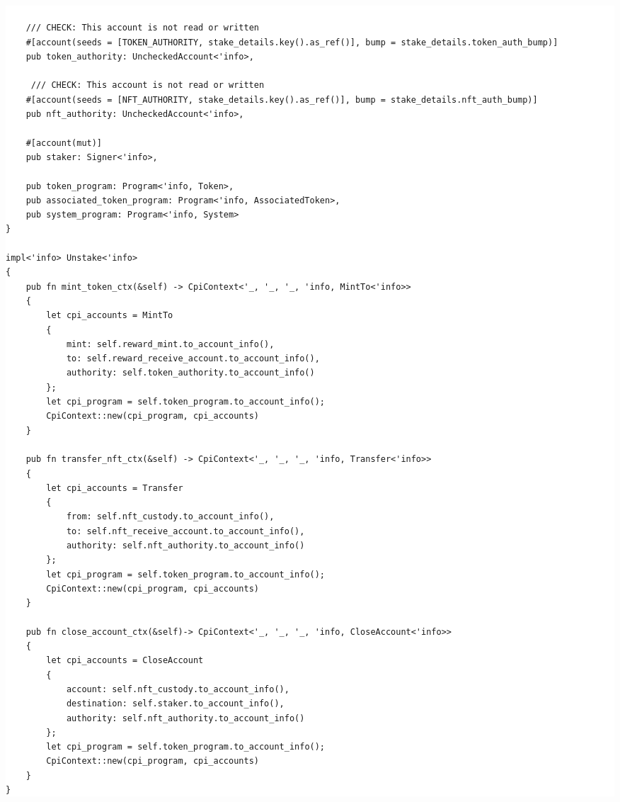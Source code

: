 ```

    /// CHECK: This account is not read or written
    #[account(seeds = [TOKEN_AUTHORITY, stake_details.key().as_ref()], bump = stake_details.token_auth_bump)]
    pub token_authority: UncheckedAccount<'info>,

     /// CHECK: This account is not read or written
    #[account(seeds = [NFT_AUTHORITY, stake_details.key().as_ref()], bump = stake_details.nft_auth_bump)]
    pub nft_authority: UncheckedAccount<'info>,

    #[account(mut)]
    pub staker: Signer<'info>,

    pub token_program: Program<'info, Token>,
    pub associated_token_program: Program<'info, AssociatedToken>,
    pub system_program: Program<'info, System>
}

impl<'info> Unstake<'info> 
{
    pub fn mint_token_ctx(&self) -> CpiContext<'_, '_, '_, 'info, MintTo<'info>> 
    {
        let cpi_accounts = MintTo 
        {
            mint: self.reward_mint.to_account_info(),
            to: self.reward_receive_account.to_account_info(),
            authority: self.token_authority.to_account_info()
        };
        let cpi_program = self.token_program.to_account_info();
        CpiContext::new(cpi_program, cpi_accounts)
    }

    pub fn transfer_nft_ctx(&self) -> CpiContext<'_, '_, '_, 'info, Transfer<'info>> 
    {
        let cpi_accounts = Transfer 
        {
            from: self.nft_custody.to_account_info(),
            to: self.nft_receive_account.to_account_info(),
            authority: self.nft_authority.to_account_info()
        };
        let cpi_program = self.token_program.to_account_info();
        CpiContext::new(cpi_program, cpi_accounts)
    }

    pub fn close_account_ctx(&self)-> CpiContext<'_, '_, '_, 'info, CloseAccount<'info>> 
    {
        let cpi_accounts = CloseAccount 
        {
            account: self.nft_custody.to_account_info(),
            destination: self.staker.to_account_info(),
            authority: self.nft_authority.to_account_info()
        };
        let cpi_program = self.token_program.to_account_info();
        CpiContext::new(cpi_program, cpi_accounts)
    }
}
```
